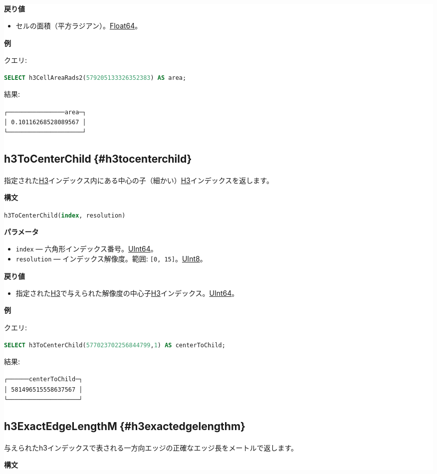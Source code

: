 **戻り値**

- セルの面積（平方ラジアン）。[Float64](../../data-types/float.md)。

**例**

クエリ:

``` sql
SELECT h3CellAreaRads2(579205133326352383) AS area;
```

結果:

``` text
┌────────────────area─┐
│ 0.10116268528089567 │
└─────────────────────┘
```

## h3ToCenterChild {#h3tocenterchild}

指定された[H3](#h3-index)インデックス内にある中心の子（細かい）[H3](#h3-index)インデックスを返します。

**構文**

``` sql
h3ToCenterChild(index, resolution)
```

**パラメータ**

- `index` — 六角形インデックス番号。[UInt64](../../data-types/int-uint.md)。
- `resolution` — インデックス解像度。範囲: `[0, 15]`。[UInt8](../../data-types/int-uint.md)。

**戻り値**

- 指定された[H3](#h3-index)で与えられた解像度の中心子[H3](#h3-index)インデックス。[UInt64](../../data-types/int-uint.md)。

**例**

クエリ:

``` sql
SELECT h3ToCenterChild(577023702256844799,1) AS centerToChild;
```

結果:

``` text
┌──────centerToChild─┐
│ 581496515558637567 │
└────────────────────┘
```

## h3ExactEdgeLengthM {#h3exactedgelengthm}

与えられたh3インデックスで表される一方向エッジの正確なエッジ長をメートルで返します。

**構文**
